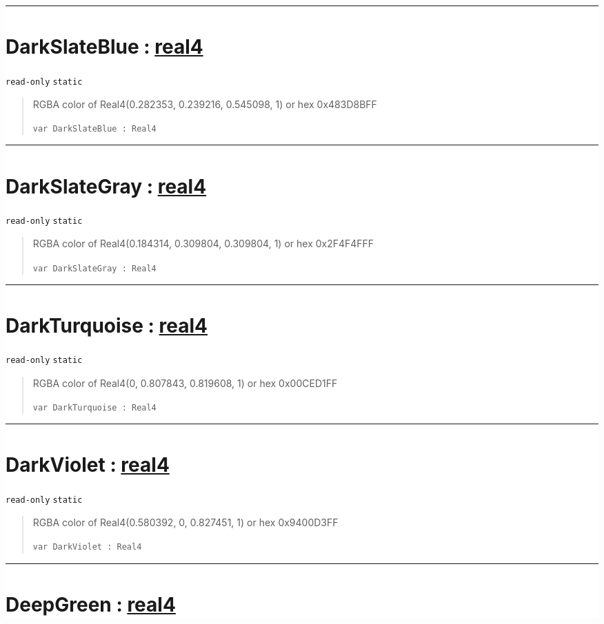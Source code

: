 
---  
 #  DarkSlateBlue : [real4](https://plasmaengine.github.io/PlasmaDocs/Plasma1/C++/code_reference/lightning_base_types/real4.md)

 `read-only` `static`

> RGBA color of Real4(0.282353, 0.239216, 0.545098, 1) or hex 0x483D8BFF
> ``` lang=cpp, name=Lightning
> var DarkSlateBlue : Real4


---  
 #  DarkSlateGray : [real4](https://plasmaengine.github.io/PlasmaDocs/Plasma1/C++/code_reference/lightning_base_types/real4.md)

 `read-only` `static`

> RGBA color of Real4(0.184314, 0.309804, 0.309804, 1) or hex 0x2F4F4FFF
> ``` lang=cpp, name=Lightning
> var DarkSlateGray : Real4


---  
 #  DarkTurquoise : [real4](https://plasmaengine.github.io/PlasmaDocs/Plasma1/C++/code_reference/lightning_base_types/real4.md)

 `read-only` `static`

> RGBA color of Real4(0, 0.807843, 0.819608, 1) or hex 0x00CED1FF
> ``` lang=cpp, name=Lightning
> var DarkTurquoise : Real4


---  
 #  DarkViolet : [real4](https://plasmaengine.github.io/PlasmaDocs/Plasma1/C++/code_reference/lightning_base_types/real4.md)

 `read-only` `static`

> RGBA color of Real4(0.580392, 0, 0.827451, 1) or hex 0x9400D3FF
> ``` lang=cpp, name=Lightning
> var DarkViolet : Real4


---  
 #  DeepGreen : [real4](https://plasmaengine.github.io/PlasmaDocs/Plasma1/C++/code_reference/lightning_base_types/real4.md)
